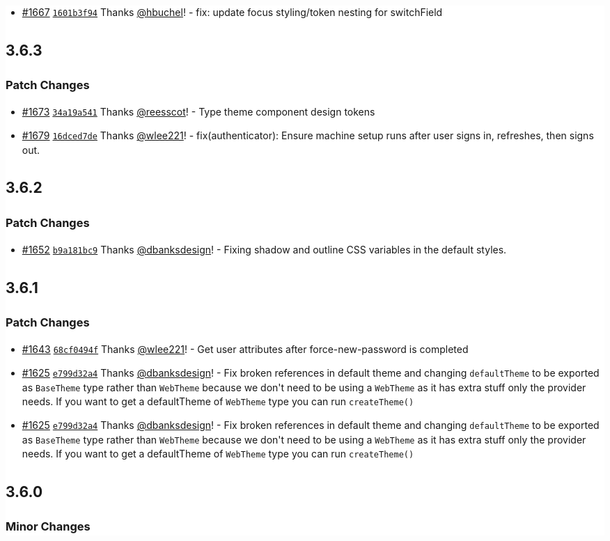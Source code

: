 - [#1667](https://github.com/aws-amplify/amplify-ui/pull/1667) [`1601b3f94`](https://github.com/aws-amplify/amplify-ui/commit/1601b3f94d68acd1df0e592c6328f19b29620447) Thanks [@hbuchel](https://github.com/hbuchel)! - fix: update focus styling/token nesting for switchField

## 3.6.3

### Patch Changes

- [#1673](https://github.com/aws-amplify/amplify-ui/pull/1673) [`34a19a541`](https://github.com/aws-amplify/amplify-ui/commit/34a19a541b4b733a6688a38a435423e9c607e918) Thanks [@reesscot](https://github.com/reesscot)! - Type theme component design tokens

* [#1679](https://github.com/aws-amplify/amplify-ui/pull/1679) [`16dced7de`](https://github.com/aws-amplify/amplify-ui/commit/16dced7de5edc73c064b7ec4bddbefe586e98393) Thanks [@wlee221](https://github.com/wlee221)! - fix(authenticator): Ensure machine setup runs after user signs in, refreshes, then signs out.

## 3.6.2

### Patch Changes

- [#1652](https://github.com/aws-amplify/amplify-ui/pull/1652) [`b9a181bc9`](https://github.com/aws-amplify/amplify-ui/commit/b9a181bc9da2411017877a91dc931812e8371bb8) Thanks [@dbanksdesign](https://github.com/dbanksdesign)! - Fixing shadow and outline CSS variables in the default styles.

## 3.6.1

### Patch Changes

- [#1643](https://github.com/aws-amplify/amplify-ui/pull/1643) [`68cf0494f`](https://github.com/aws-amplify/amplify-ui/commit/68cf0494f15356af54ee5aa0b4749cdd9a104aca) Thanks [@wlee221](https://github.com/wlee221)! - Get user attributes after force-new-password is completed

* [#1625](https://github.com/aws-amplify/amplify-ui/pull/1625) [`e799d32a4`](https://github.com/aws-amplify/amplify-ui/commit/e799d32a4a298e526a3469ee813597a1d09dfd58) Thanks [@dbanksdesign](https://github.com/dbanksdesign)! - Fix broken references in default theme and changing `defaultTheme` to be exported as `BaseTheme` type rather than `WebTheme` because we don't need to be using a `WebTheme` as it has extra stuff only the provider needs. If you want to get a defaultTheme of `WebTheme` type you can run `createTheme()`

- [#1625](https://github.com/aws-amplify/amplify-ui/pull/1625) [`e799d32a4`](https://github.com/aws-amplify/amplify-ui/commit/e799d32a4a298e526a3469ee813597a1d09dfd58) Thanks [@dbanksdesign](https://github.com/dbanksdesign)! - Fix broken references in default theme and changing `defaultTheme` to be exported as `BaseTheme` type rather than `WebTheme` because we don't need to be using a `WebTheme` as it has extra stuff only the provider needs. If you want to get a defaultTheme of `WebTheme` type you can run `createTheme()`

## 3.6.0

### Minor Changes

